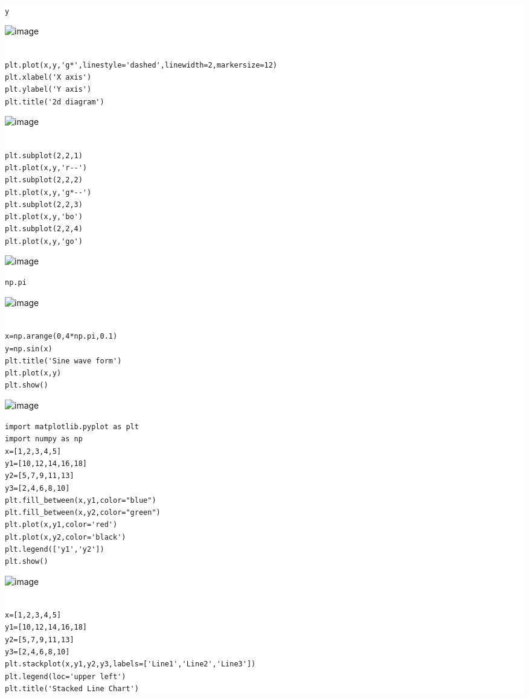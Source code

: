 ```
y
```
![image](https://github.com/user-attachments/assets/090b9831-6385-4d0e-b9a8-149807ddc2ed)
```

plt.plot(x,y,'g*',linestyle='dashed',linewidth=2,markersize=12)
plt.xlabel('X axis')
plt.ylabel('Y axis')
plt.title('2d diagram')
```
![image](https://github.com/user-attachments/assets/e9c12efc-f038-4e53-a155-3b7fc51a4764)
```

plt.subplot(2,2,1)
plt.plot(x,y,'r--')
plt.subplot(2,2,2)
plt.plot(x,y,'g*--')
plt.subplot(2,2,3)
plt.plot(x,y,'bo')
plt.subplot(2,2,4)
plt.plot(x,y,'go')
```
![image](https://github.com/user-attachments/assets/806d0ac3-9926-4f8c-b482-f0e97558783d)

```
np.pi
```
![image](https://github.com/user-attachments/assets/7360eaa6-64c1-49a9-bf0c-73956c3453d7)
```

x=np.arange(0,4*np.pi,0.1)
y=np.sin(x)
plt.title('Sine wave form')
plt.plot(x,y)
plt.show()
```
![image](https://github.com/user-attachments/assets/4d97f6e3-9b45-49d1-8b10-e79b4ad93b4e)

```
import matplotlib.pyplot as plt
import numpy as np
x=[1,2,3,4,5]
y1=[10,12,14,16,18]
y2=[5,7,9,11,13]
y3=[2,4,6,8,10]
plt.fill_between(x,y1,color="blue")
plt.fill_between(x,y2,color="green")
plt.plot(x,y1,color='red')
plt.plot(x,y2,color='black')
plt.legend(['y1','y2'])
plt.show()
```
![image](https://github.com/user-attachments/assets/2971cf24-daa3-4e86-9eb1-053e7fda2ff6)
```

x=[1,2,3,4,5]
y1=[10,12,14,16,18]
y2=[5,7,9,11,13]
y3=[2,4,6,8,10]
plt.stackplot(x,y1,y2,y3,labels=['Line1','Line2','Line3'])
plt.legend(loc='upper left')
plt.title('Stacked Line Chart')
```